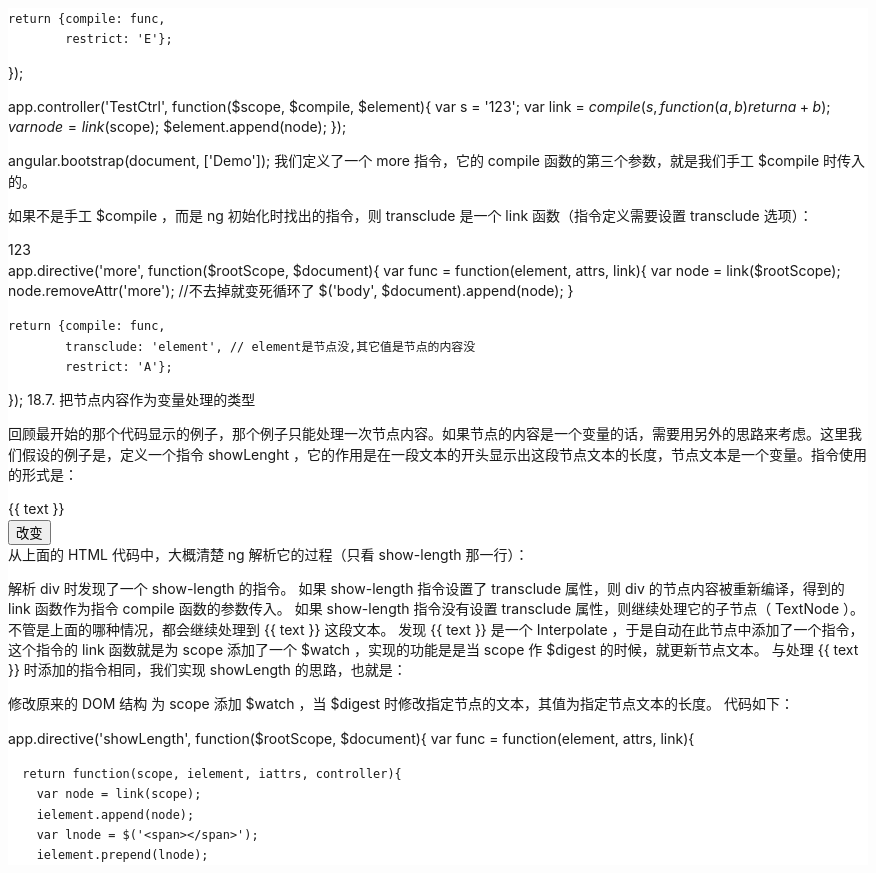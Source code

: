     return {compile: func,
            restrict: 'E'};
  });
  
  app.controller('TestCtrl', function($scope, $compile, $element){
    var s = '<more>123</more>';
    var link = $compile(s, function(a, b){return a + b});
    var node = link($scope);
    $element.append(node);
  });
  
  angular.bootstrap(document, ['Demo']);
我们定义了一个 more 指令，它的 compile 函数的第三个参数，就是我们手工 $compile 时传入的。

如果不是手工 $compile ，而是 ng 初始化时找出的指令，则 transclude 是一个 link 函数（指令定义需要设置 transclude 选项）：

  <div more>123</div>
  app.directive('more', function($rootScope, $document){
    var func = function(element, attrs, link){
      var node = link($rootScope);
      node.removeAttr('more'); //不去掉就变死循环了
      $('body', $document).append(node);
    }
  
    return {compile: func,
            transclude: 'element', // element是节点没,其它值是节点的内容没
            restrict: 'A'};
  });
18.7. 把节点内容作为变量处理的类型

回顾最开始的那个代码显示的例子，那个例子只能处理一次节点内容。如果节点的内容是一个变量的话，需要用另外的思路来考虑。这里我们假设的例子是，定义一个指令 showLenght ，它的作用是在一段文本的开头显示出这段节点文本的长度，节点文本是一个变量。指令使用的形式是：

  <div ng-controller="TestCtrl">
    <div show-length>{{ text }}</div>
    <button ng-click="text='xx'">改变</button>
  </div>
从上面的 HTML 代码中，大概清楚 ng 解析它的过程（只看 show-length 那一行）：

解析 div 时发现了一个 show-length 的指令。
如果 show-length 指令设置了 transclude 属性，则 div 的节点内容被重新编译，得到的 link 函数作为指令 compile 函数的参数传入。
如果 show-length 指令没有设置 transclude 属性，则继续处理它的子节点（ TextNode ）。
不管是上面的哪种情况，都会继续处理到 {{ text }} 这段文本。
发现 {{ text }} 是一个 Interpolate ，于是自动在此节点中添加了一个指令，这个指令的 link 函数就是为 scope 添加了一个 $watch ，实现的功能是是当 scope 作 $digest 的时候，就更新节点文本。
与处理 {{ text }} 时添加的指令相同，我们实现 showLength 的思路，也就是：

修改原来的 DOM 结构
为 scope 添加 $watch ，当 $digest 时修改指定节点的文本，其值为指定节点文本的长度。
代码如下：

  app.directive('showLength', function($rootScope, $document){
    var func = function(element, attrs, link){
  
      return function(scope, ielement, iattrs, controller){
        var node = link(scope);
        ielement.append(node);
        var lnode = $('<span></span>');
        ielement.prepend(lnode);
  